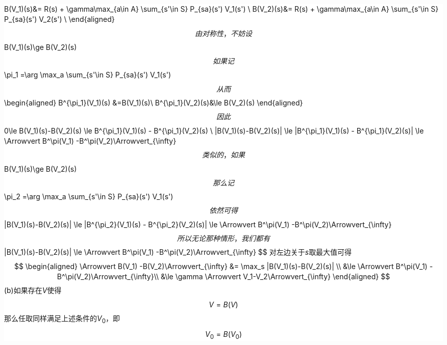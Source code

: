 B(V_1)(s)&= R(s) + \gamma\max_{a\in A} \sum_{s'\in S}
P_{sa}(s') V_1(s') \\
B(V_2)(s)&= R(s) + \gamma\max_{a\in A} \sum_{s'\in S}
P_{sa}(s') V_2(s') \\
\end{aligned}
$$
由对称性，不妨设
$$
B(V_1)(s)\ge B(V_2)(s)
$$
如果记
$$
\pi_1 =\arg \max_a \sum_{s'\in S}
P_{sa}(s') V_1(s')
$$
从而
$$
\begin{aligned}
B^{\pi_1}(V_1)(s) &=B(V_1)(s)\\
B^{\pi_1}(V_2)(s)&\le B(V_2)(s) 
\end{aligned}
$$
因此
$$
0\le B(V_1)(s)-B(V_2)(s) \le B^{\pi_1}(V_1)(s) - B^{\pi_1}(V_2)(s) \\
|B(V_1)(s)-B(V_2)(s)| \le |B^{\pi_1}(V_1)(s) - B^{\pi_1}(V_2)(s)| \le \Arrowvert B^\pi(V_1) -B^\pi(V_2)\Arrowvert_{\infty}
$$
类似的，如果
$$
B(V_1)(s)\ge B(V_2)(s)
$$
那么记
$$
\pi_2 =\arg \max_a \sum_{s'\in S}
P_{sa}(s') V_1(s')
$$
依然可得
$$
|B(V_1)(s)-B(V_2)(s)| \le |B^{\pi_2}(V_1)(s) - B^{\pi_2}(V_2)(s)| \le \Arrowvert B^\pi(V_1) -B^\pi(V_2)\Arrowvert_{\infty}
$$
所以无论那种情形，我们都有
$$
|B(V_1)(s)-B(V_2)(s)|  \le \Arrowvert B^\pi(V_1) -B^\pi(V_2)\Arrowvert_{\infty}
$$
对左边关于$s$取最大值可得
$$
\begin{aligned}
\Arrowvert B(V_1) -B(V_2)\Arrowvert_{\infty} 
&= \max_s |B(V_1)(s)-B(V_2)(s)| \\
&\le  \Arrowvert B^\pi(V_1) -B^\pi(V_2)\Arrowvert_{\infty}\\
&\le \gamma \Arrowvert V_1-V_2\Arrowvert_{\infty}
\end{aligned}
$$
(b)如果存在$V​$使得
$$
V=B(V)
$$
那么任取同样满足上述条件的$V_0$，即
$$
V_0 =B(V_0)
$$